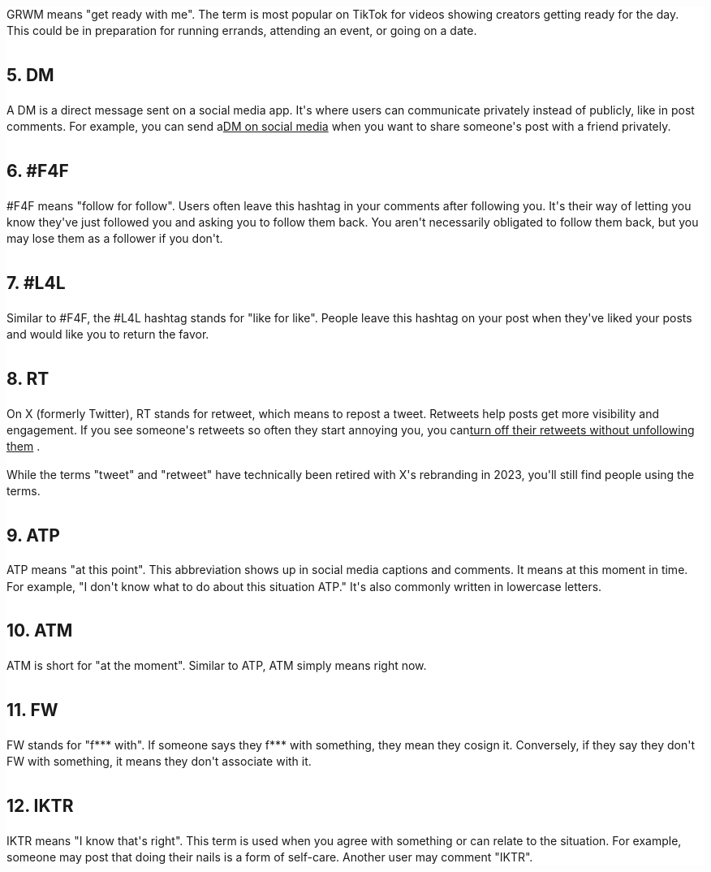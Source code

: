  GRWM means "get ready with me". The term is most popular on TikTok for videos showing creators getting ready for the day. This could be in preparation for running errands, attending an event, or going on a date.

## 5\. DM

 A DM is a direct message sent on a social media app. It's where users can communicate privately instead of publicly, like in post comments. For example, you can send a[DM on social media](https://www.makeuseof.com/what-does-dm-mean/) when you want to share someone's post with a friend privately.

## 6\. #F4F

 #F4F means "follow for follow". Users often leave this hashtag in your comments after following you. It's their way of letting you know they've just followed you and asking you to follow them back. You aren't necessarily obligated to follow them back, but you may lose them as a follower if you don't.

## 7\. #L4L

 Similar to #F4F, the #L4L hashtag stands for "like for like". People leave this hashtag on your post when they've liked your posts and would like you to return the favor.

## 8\. RT

 On X (formerly Twitter), RT stands for retweet, which means to repost a tweet. Retweets help posts get more visibility and engagement. If you see someone's retweets so often they start annoying you, you can[turn off their retweets without unfollowing them](https://www.makeuseof.com/tag/turn-off-retweets-twitter-without-unfollowing/) .

 While the terms "tweet" and "retweet" have technically been retired with X's rebranding in 2023, you'll still find people using the terms.

## 9\. ATP

 ATP means "at this point". This abbreviation shows up in social media captions and comments. It means at this moment in time. For example, "I don't know what to do about this situation ATP." It's also commonly written in lowercase letters.

## 10\. ATM

 ATM is short for "at the moment". Similar to ATP, ATM simply means right now.

## 11\. FW

 FW stands for "f\*\*\* with". If someone says they f\*\*\* with something, they mean they cosign it. Conversely, if they say they don't FW with something, it means they don't associate with it.

## 12\. IKTR

 IKTR means "I know that's right". This term is used when you agree with something or can relate to the situation. For example, someone may post that doing their nails is a form of self-care. Another user may comment "IKTR".
